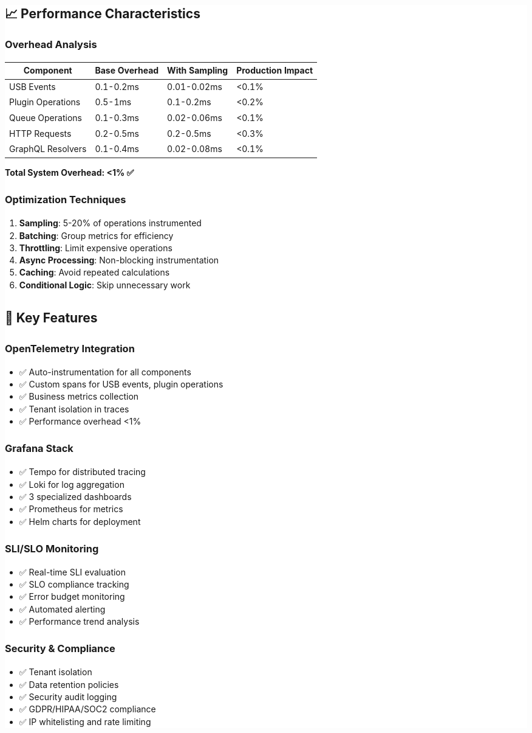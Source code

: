 ## 📈 Performance Characteristics

### Overhead Analysis
| Component | Base Overhead | With Sampling | Production Impact |
|-----------|---------------|---------------|-------------------|
| USB Events | 0.1-0.2ms | 0.01-0.02ms | <0.1% |
| Plugin Operations | 0.5-1ms | 0.1-0.2ms | <0.2% |
| Queue Operations | 0.1-0.3ms | 0.02-0.06ms | <0.1% |
| HTTP Requests | 0.2-0.5ms | 0.2-0.5ms | <0.3% |
| GraphQL Resolvers | 0.1-0.4ms | 0.02-0.08ms | <0.1% |

**Total System Overhead: <1% ✅**

### Optimization Techniques
1. **Sampling**: 5-20% of operations instrumented
2. **Batching**: Group metrics for efficiency
3. **Throttling**: Limit expensive operations
4. **Async Processing**: Non-blocking instrumentation
5. **Caching**: Avoid repeated calculations
6. **Conditional Logic**: Skip unnecessary work

## 🔧 Key Features

### OpenTelemetry Integration
- ✅ Auto-instrumentation for all components
- ✅ Custom spans for USB events, plugin operations
- ✅ Business metrics collection
- ✅ Tenant isolation in traces
- ✅ Performance overhead <1%

### Grafana Stack
- ✅ Tempo for distributed tracing
- ✅ Loki for log aggregation
- ✅ 3 specialized dashboards
- ✅ Prometheus for metrics
- ✅ Helm charts for deployment

### SLI/SLO Monitoring
- ✅ Real-time SLI evaluation
- ✅ SLO compliance tracking
- ✅ Error budget monitoring
- ✅ Automated alerting
- ✅ Performance trend analysis

### Security & Compliance
- ✅ Tenant isolation
- ✅ Data retention policies
- ✅ Security audit logging
- ✅ GDPR/HIPAA/SOC2 compliance
- ✅ IP whitelisting and rate limiting
